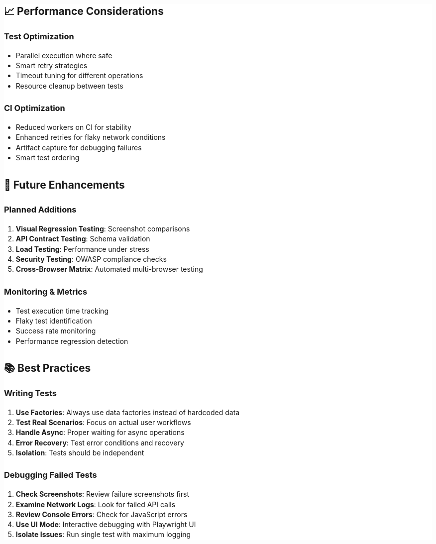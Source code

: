 ## 📈 Performance Considerations

### Test Optimization

- Parallel execution where safe
- Smart retry strategies
- Timeout tuning for different operations
- Resource cleanup between tests

### CI Optimization

- Reduced workers on CI for stability
- Enhanced retries for flaky network conditions
- Artifact capture for debugging failures
- Smart test ordering

## 🚀 Future Enhancements

### Planned Additions

1. **Visual Regression Testing**: Screenshot comparisons
2. **API Contract Testing**: Schema validation
3. **Load Testing**: Performance under stress
4. **Security Testing**: OWASP compliance checks
5. **Cross-Browser Matrix**: Automated multi-browser testing

### Monitoring & Metrics

- Test execution time tracking
- Flaky test identification
- Success rate monitoring
- Performance regression detection

## 📚 Best Practices

### Writing Tests

1. **Use Factories**: Always use data factories instead of hardcoded data
2. **Test Real Scenarios**: Focus on actual user workflows
3. **Handle Async**: Proper waiting for async operations
4. **Error Recovery**: Test error conditions and recovery
5. **Isolation**: Tests should be independent

### Debugging Failed Tests

1. **Check Screenshots**: Review failure screenshots first
2. **Examine Network Logs**: Look for failed API calls
3. **Review Console Errors**: Check for JavaScript errors
4. **Use UI Mode**: Interactive debugging with Playwright UI
5. **Isolate Issues**: Run single test with maximum logging
